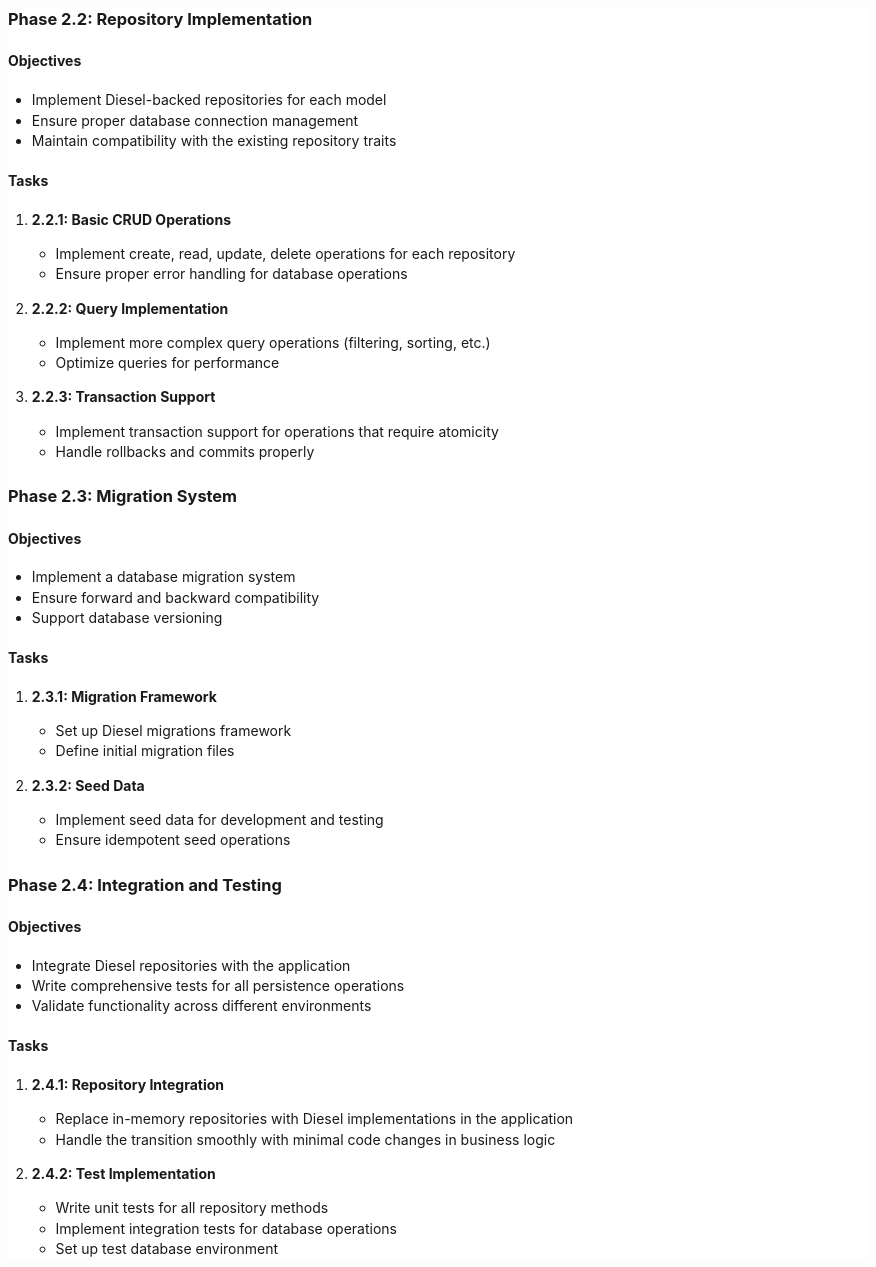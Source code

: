 ### Phase 2.2: Repository Implementation

#### Objectives
- Implement Diesel-backed repositories for each model
- Ensure proper database connection management
- Maintain compatibility with the existing repository traits

#### Tasks
1. **2.2.1: Basic CRUD Operations**
   - Implement create, read, update, delete operations for each repository
   - Ensure proper error handling for database operations

2. **2.2.2: Query Implementation**
   - Implement more complex query operations (filtering, sorting, etc.)
   - Optimize queries for performance

3. **2.2.3: Transaction Support**
   - Implement transaction support for operations that require atomicity
   - Handle rollbacks and commits properly

### Phase 2.3: Migration System

#### Objectives
- Implement a database migration system
- Ensure forward and backward compatibility
- Support database versioning

#### Tasks
1. **2.3.1: Migration Framework**
   - Set up Diesel migrations framework
   - Define initial migration files

2. **2.3.2: Seed Data**
   - Implement seed data for development and testing
   - Ensure idempotent seed operations

### Phase 2.4: Integration and Testing

#### Objectives
- Integrate Diesel repositories with the application
- Write comprehensive tests for all persistence operations
- Validate functionality across different environments

#### Tasks
1. **2.4.1: Repository Integration**
   - Replace in-memory repositories with Diesel implementations in the application
   - Handle the transition smoothly with minimal code changes in business logic

2. **2.4.2: Test Implementation**
   - Write unit tests for all repository methods
   - Implement integration tests for database operations
   - Set up test database environment
